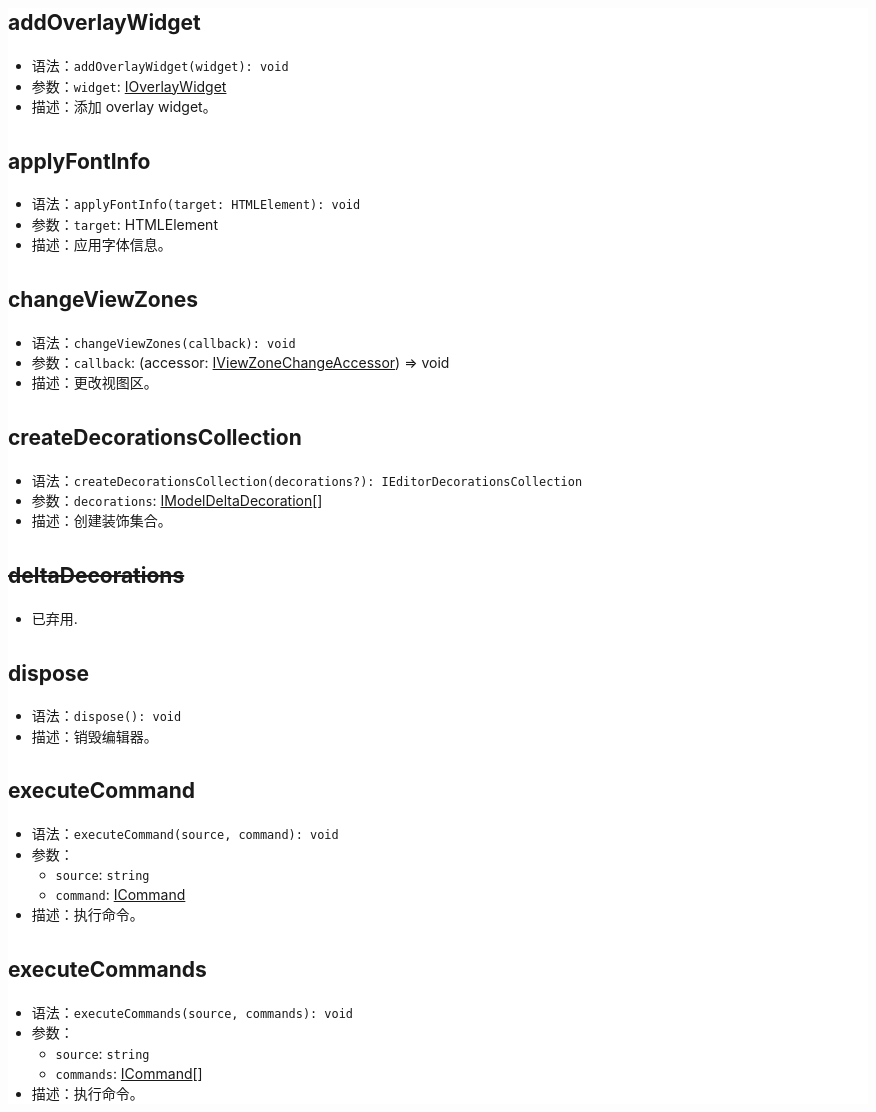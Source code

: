 
## addOverlayWidget
- 语法：`addOverlayWidget(widget): void`
- 参数：`widget`: [IOverlayWidget](/api/editor/IOverlayWidget.md)
- 描述：添加 overlay widget。


## applyFontInfo
- 语法：`applyFontInfo(target: HTMLElement): void`
- 参数：`target`: HTMLElement
- 描述：应用字体信息。


## changeViewZones
- 语法：`changeViewZones(callback): void`
- 参数：`callback`: (accessor: [IViewZoneChangeAccessor](/api/editor/IViewZoneChangeAccessor.md)) => void
- 描述：更改视图区。


## createDecorationsCollection
- 语法：`createDecorationsCollection(decorations?): IEditorDecorationsCollection`
- 参数：`decorations`: [IModelDeltaDecoration](/api/editor/IModelDeltaDecoration.md)[]
- 描述：创建装饰集合。


## ~~deltaDecorations~~
- 已弃用.


## dispose
- 语法：`dispose(): void`
- 描述：销毁编辑器。


## executeCommand
- 语法：`executeCommand(source, command): void`
- 参数：
  - `source`: `string`
  - `command`: [ICommand](/api/editor/ICommand.md)
- 描述：执行命令。


## executeCommands
- 语法：`executeCommands(source, commands): void`
- 参数：
  - `source`: `string`
  - `commands`: [ICommand](/api/editor/ICommand.md)[]
- 描述：执行命令。
